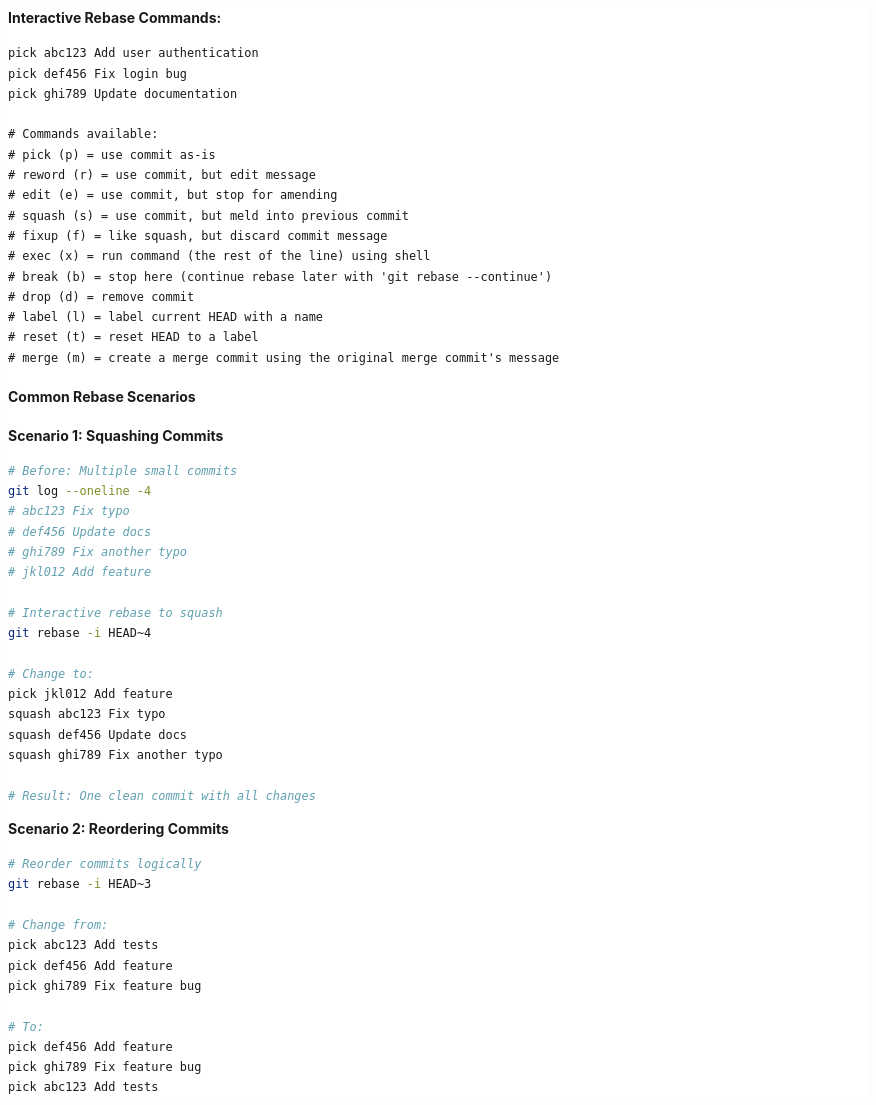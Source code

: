 **Interactive Rebase Commands:**
```
pick abc123 Add user authentication
pick def456 Fix login bug
pick ghi789 Update documentation

# Commands available:
# pick (p) = use commit as-is
# reword (r) = use commit, but edit message
# edit (e) = use commit, but stop for amending
# squash (s) = use commit, but meld into previous commit
# fixup (f) = like squash, but discard commit message
# exec (x) = run command (the rest of the line) using shell
# break (b) = stop here (continue rebase later with 'git rebase --continue')
# drop (d) = remove commit
# label (l) = label current HEAD with a name
# reset (t) = reset HEAD to a label
# merge (m) = create a merge commit using the original merge commit's message
```

#### **Common Rebase Scenarios**

**Scenario 1: Squashing Commits**
```bash
# Before: Multiple small commits
git log --oneline -4
# abc123 Fix typo
# def456 Update docs
# ghi789 Fix another typo
# jkl012 Add feature

# Interactive rebase to squash
git rebase -i HEAD~4

# Change to:
pick jkl012 Add feature
squash abc123 Fix typo
squash def456 Update docs
squash ghi789 Fix another typo

# Result: One clean commit with all changes
```

**Scenario 2: Reordering Commits**
```bash
# Reorder commits logically
git rebase -i HEAD~3

# Change from:
pick abc123 Add tests
pick def456 Add feature
pick ghi789 Fix feature bug

# To:
pick def456 Add feature
pick ghi789 Fix feature bug
pick abc123 Add tests
```
